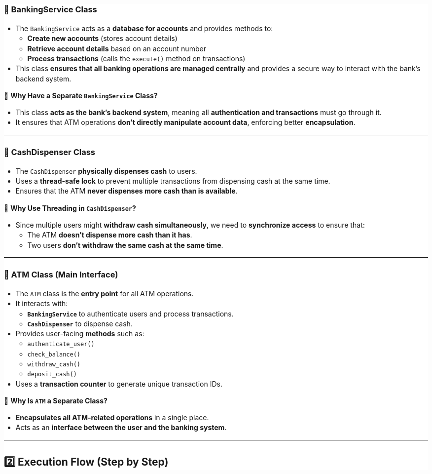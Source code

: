 ### **🔹 BankingService Class**

- The `BankingService` acts as a **database for accounts** and provides methods to:
    - **Create new accounts** (stores account details)
    - **Retrieve account details** based on an account number
    - **Process transactions** (calls the `execute()` method on transactions)
- This class **ensures that all banking operations are managed centrally** and provides a secure way to interact with the bank’s backend system.

🔹 **Why Have a Separate `BankingService` Class?**

- This class **acts as the bank’s backend system**, meaning all **authentication and transactions** must go through it.
- It ensures that ATM operations **don’t directly manipulate account data**, enforcing better **encapsulation**.

---

### **🔹 CashDispenser Class**

- The `CashDispenser` **physically dispenses cash** to users.
- Uses a **thread-safe lock** to prevent multiple transactions from dispensing cash at the same time.
- Ensures that the ATM **never dispenses more cash than is available**.

🔹 **Why Use Threading in `CashDispenser`?**

- Since multiple users might **withdraw cash simultaneously**, we need to **synchronize access** to ensure that:
    - The ATM **doesn’t dispense more cash than it has**.
    - Two users **don’t withdraw the same cash at the same time**.

---

### **🔹 ATM Class (Main Interface)**

- The `ATM` class is the **entry point** for all ATM operations.
- It interacts with:
    - **`BankingService`** to authenticate users and process transactions.
    - **`CashDispenser`** to dispense cash.
- Provides user-facing **methods** such as:
    - `authenticate_user()`
    - `check_balance()`
    - `withdraw_cash()`
    - `deposit_cash()`
- Uses a **transaction counter** to generate unique transaction IDs.

🔹 **Why Is `ATM` a Separate Class?**

- **Encapsulates all ATM-related operations** in a single place.
- Acts as an **interface between the user and the banking system**.

---

## **2️⃣ Execution Flow (Step by Step)**
